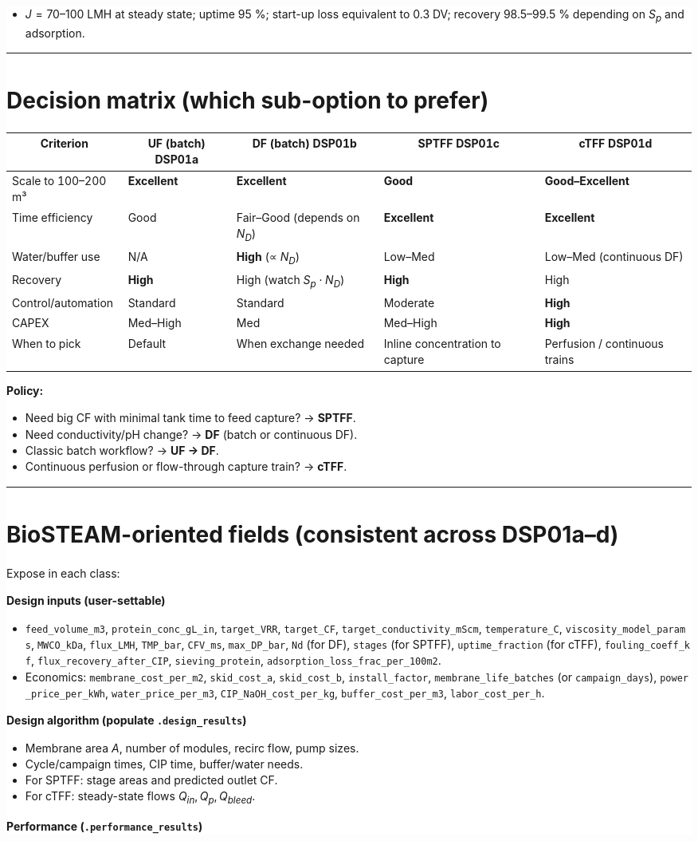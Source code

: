 - $J=70–100$ LMH at steady state; uptime 95 %; start-up loss equivalent to 0.3 DV; recovery 98.5–99.5 % depending on $S_p$ and adsorption.

------

# Decision matrix (which sub-option to prefer)

| Criterion           | UF (batch) DSP01a | DF (batch) DSP01b            | SPTFF DSP01c                    | cTFF DSP01d                   |
| ------------------- | ----------------- | ---------------------------- | ------------------------------- | ----------------------------- |
| Scale to 100–200 m³ | **Excellent**     | **Excellent**                | **Good**                        | **Good–Excellent**            |
| Time efficiency     | Good              | Fair–Good (depends on $N_D$) | **Excellent**                   | **Excellent**                 |
| Water/buffer use    | N/A               | **High** (∝ $N_D$)           | Low–Med                         | Low–Med (continuous DF)       |
| Recovery            | **High**          | High (watch $S_p\cdot N_D$)  | **High**                        | High                          |
| Control/automation  | Standard          | Standard                     | Moderate                        | **High**                      |
| CAPEX               | Med–High          | Med                          | Med–High                        | **High**                      |
| When to pick        | Default           | When exchange needed         | Inline concentration to capture | Perfusion / continuous trains |

**Policy:**

- Need big CF with minimal tank time to feed capture? → **SPTFF**.
- Need conductivity/pH change? → **DF** (batch or continuous DF).
- Classic batch workflow? → **UF → DF**.
- Continuous perfusion or flow-through capture train? → **cTFF**.

------

# BioSTEAM-oriented fields (consistent across DSP01a–d)

Expose in each class:

**Design inputs (user-settable)**

- `feed_volume_m3`, `protein_conc_gL_in`, `target_VRR`, `target_CF`, `target_conductivity_mScm`, `temperature_C`, `viscosity_model_params`, `MWCO_kDa`, `flux_LMH`, `TMP_bar`, `CFV_ms`, `max_DP_bar`, `Nd` (for DF), `stages` (for SPTFF), `uptime_fraction` (for cTFF), `fouling_coeff_kf`, `flux_recovery_after_CIP`, `sieving_protein`, `adsorption_loss_frac_per_100m2`.
- Economics: `membrane_cost_per_m2`, `skid_cost_a`, `skid_cost_b`, `install_factor`, `membrane_life_batches` (or `campaign_days`), `power_price_per_kWh`, `water_price_per_m3`, `CIP_NaOH_cost_per_kg`, `buffer_cost_per_m3`, `labor_cost_per_h`.

**Design algorithm (populate `.design_results`)**

- Membrane area $A$, number of modules, recirc flow, pump sizes.
- Cycle/campaign times, CIP time, buffer/water needs.
- For SPTFF: stage areas and predicted outlet CF.
- For cTFF: steady-state flows $Q_{in}, Q_p, Q_{bleed}$.

**Performance (`.performance_results`)**
